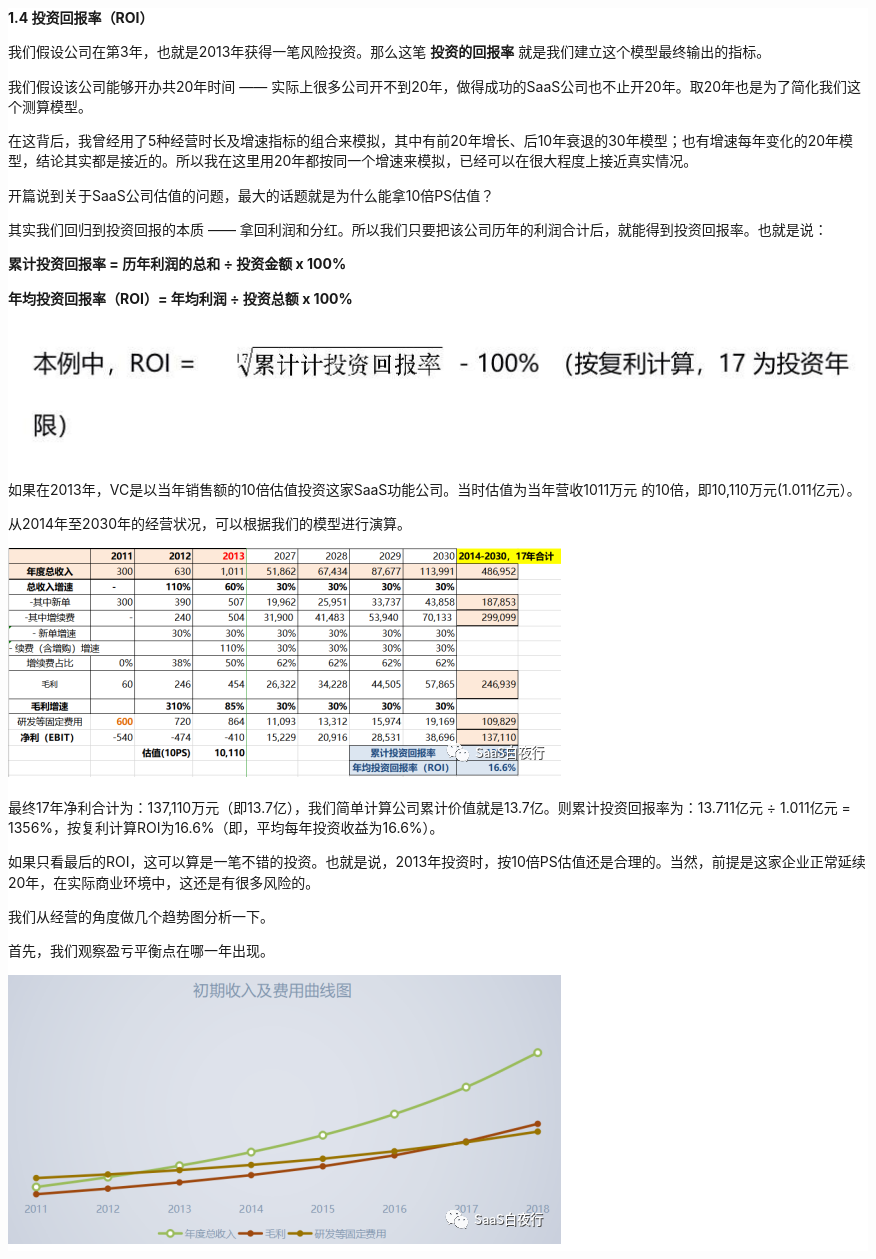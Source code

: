 **1.4 投资回报率（ROI）**

我们假设公司在第3年，也就是2013年获得一笔风险投资。那么这笔 **投资的回报率** 就是我们建立这个模型最终输出的指标。

我们假设该公司能够开办共20年时间 —— 实际上很多公司开不到20年，做得成功的SaaS公司也不止开20年。取20年也是为了简化我们这个测算模型。

在这背后，我曾经用了5种经营时长及增速指标的组合来模拟，其中有前20年增长、后10年衰退的30年模型；也有增速每年变化的20年模型，结论其实都是接近的。所以我在这里用20年都按同一个增速来模拟，已经可以在很大程度上接近真实情况。

开篇说到关于SaaS公司估值的问题，最大的话题就是为什么能拿10倍PS估值？

其实我们回归到投资回报的本质 —— 拿回利润和分红。所以我们只要把该公司历年的利润合计后，就能得到投资回报率。也就是说：

**累计投资回报率 = 历年利润的总和 ÷ 投资金额 x 100%**

**年均投资回报率（ROI）= 年均利润 ÷ 投资总额 x 100%**

![image](images/1910-ycwmxsmmyyyxfldsaaszsgctsy36k-4.jpeg)

如果在2013年，VC是以当年销售额的10倍估值投资这家SaaS功能公司。当时估值为当年营收1011万元 的10倍，即10,110万元\(1.011亿元）。

从2014年至2030年的经营状况，可以根据我们的模型进行演算。

![image](images/1910-ycwmxsmmyyyxfldsaaszsgctsy36k-5.png)

最终17年净利合计为：137,110万元（即13.7亿），我们简单计算公司累计价值就是13.7亿。则累计投资回报率为：13.711亿元 ÷ 1.011亿元 = 1356%，按复利计算ROI为16.6%（即，平均每年投资收益为16.6%）。

如果只看最后的ROI，这可以算是一笔不错的投资。也就是说，2013年投资时，按10倍PS估值还是合理的。当然，前提是这家企业正常延续20年，在实际商业环境中，这还是有很多风险的。

我们从经营的角度做几个趋势图分析一下。

首先，我们观察盈亏平衡点在哪一年出现。

![image](images/1910-ycwmxsmmyyyxfldsaaszsgctsy36k-6.png)
